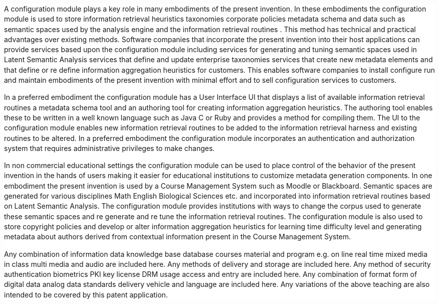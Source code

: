 A configuration module plays a key role in many embodiments of the present invention. In these embodiments the configuration module is used to store information retrieval heuristics taxonomies corporate policies metadata schema and data such as semantic spaces used by the analysis engine and the information retrieval routines . This method has technical and practical advantages over existing methods. Software companies that incorporate the present invention into their host applications can provide services based upon the configuration module including services for generating and tuning semantic spaces used in Latent Semantic Analysis services that define and update enterprise taxonomies services that create new metadata elements and that define or re define information aggregation heuristics for customers. This enables software companies to install configure run and maintain embodiments of the present invention with minimal effort and to sell configuration services to customers.

In a preferred embodiment the configuration module has a User Interface UI that displays a list of available information retrieval routines a metadata schema tool and an authoring tool for creating information aggregation heuristics. The authoring tool enables these to be written in a well known language such as Java C or Ruby and provides a method for compiling them. The UI to the configuration module enables new information retrieval routines to be added to the information retrieval harness and existing routines to be altered. In a preferred embodiment the configuration module incorporates an authentication and authorization system that requires administrative privileges to make changes.

In non commercial educational settings the configuration module can be used to place control of the behavior of the present invention in the hands of users making it easier for educational institutions to customize metadata generation components. In one embodiment the present invention is used by a Course Management System such as Moodle or Blackboard. Semantic spaces are generated for various disciplines Math English Biological Sciences etc. and incorporated into information retrieval routines based on Latent Semantic Analysis. The configuration module provides institutions with ways to change the corpus used to generate these semantic spaces and re generate and re tune the information retrieval routines. The configuration module is also used to store copyright policies and develop or alter information aggregation heuristics for learning time difficulty level and generating metadata about authors derived from contextual information present in the Course Management System.

Any combination of information data knowledge base database courses material and program e.g. on line real time mixed media in class multi media and audio are included here. Any methods of delivery and storage are included here. Any method of security authentication biometrics PKI key license DRM usage access and entry are included here. Any combination of format form of digital data analog data standards delivery vehicle and language are included here. Any variations of the above teaching are also intended to be covered by this patent application.

